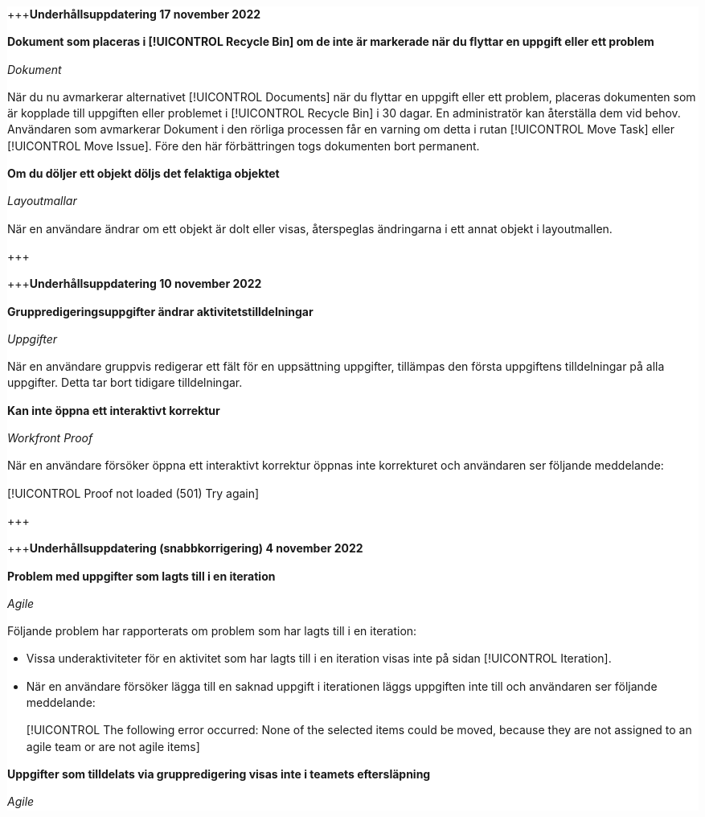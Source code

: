 +++**Underhållsuppdatering 17 november 2022**

**Dokument som placeras i [!UICONTROL Recycle Bin] om de inte är markerade när du flyttar en uppgift eller ett problem**

*Dokument*

När du nu avmarkerar alternativet [!UICONTROL Documents] när du flyttar en uppgift eller ett problem, placeras dokumenten som är kopplade till uppgiften eller problemet i [!UICONTROL Recycle Bin] i 30 dagar. En administratör kan återställa dem vid behov. Användaren som avmarkerar Dokument i den rörliga processen får en varning om detta i rutan [!UICONTROL Move Task] eller [!UICONTROL Move Issue]. Före den här förbättringen togs dokumenten bort permanent.

**Om du döljer ett objekt döljs det felaktiga objektet**

*Layoutmallar*

När en användare ändrar om ett objekt är dolt eller visas, återspeglas ändringarna i ett annat objekt i layoutmallen.


+++

+++**Underhållsuppdatering 10 november 2022**

**Gruppredigeringsuppgifter ändrar aktivitetstilldelningar**

*Uppgifter*

När en användare gruppvis redigerar ett fält för en uppsättning uppgifter, tillämpas den första uppgiftens tilldelningar på alla uppgifter. Detta tar bort tidigare tilldelningar.

**Kan inte öppna ett interaktivt korrektur**

*Workfront Proof*

När en användare försöker öppna ett interaktivt korrektur öppnas inte korrekturet och användaren ser följande meddelande:

[!UICONTROL Proof not loaded (501) Try again]

+++

+++**Underhållsuppdatering (snabbkorrigering) 4 november 2022**

**Problem med uppgifter som lagts till i en iteration**

*Agile*

Följande problem har rapporterats om problem som har lagts till i en iteration:

* Vissa underaktiviteter för en aktivitet som har lagts till i en iteration visas inte på sidan [!UICONTROL Iteration].
* När en användare försöker lägga till en saknad uppgift i iterationen läggs uppgiften inte till och användaren ser följande meddelande:

  [!UICONTROL The following error occurred: None of the selected items could be moved, because they are not assigned to an agile team or are not agile items]

**Uppgifter som tilldelats via gruppredigering visas inte i teamets eftersläpning**

*Agile*
